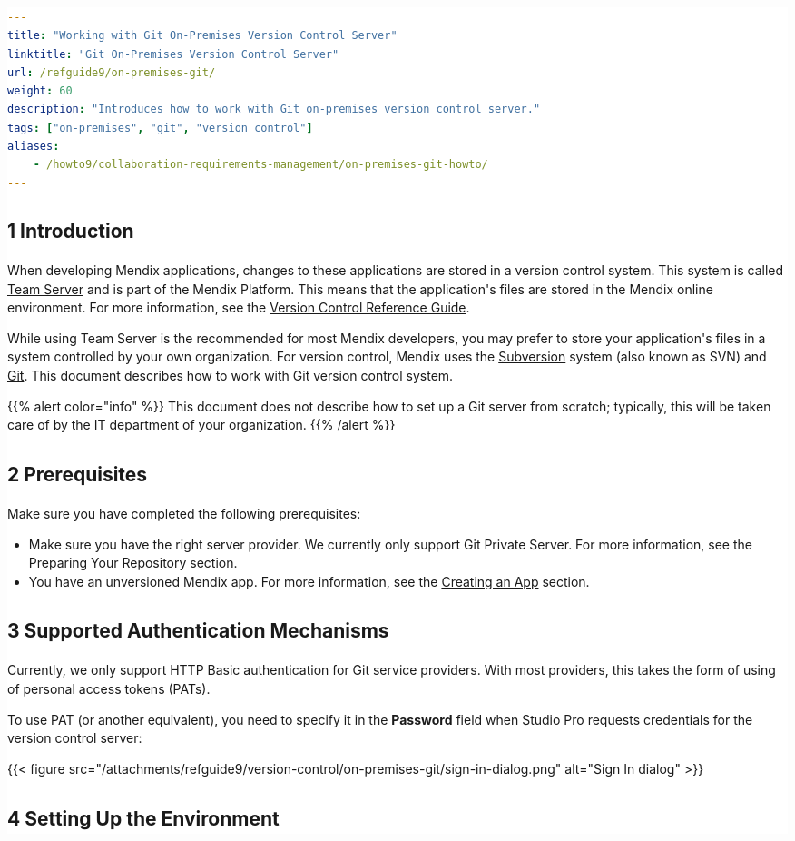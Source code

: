 ```yaml
---
title: "Working with Git On-Premises Version Control Server"
linktitle: "Git On-Premises Version Control Server"
url: /refguide9/on-premises-git/
weight: 60
description: "Introduces how to work with Git on-premises version control server."
tags: ["on-premises", "git", "version control"]
aliases:
    - /howto9/collaboration-requirements-management/on-premises-git-howto/
---
```


## 1 Introduction

When developing Mendix applications, changes to these applications are stored in a version control system. This system is called [Team Server](/developerportal/general/team-server/) and is part of the Mendix Platform. This means that the application's files are stored in the Mendix online environment. For more information, see the [Version Control Reference Guide](/refguide9/version-control/).

While using Team Server is the recommended for most Mendix developers, you may prefer to store your application's files in a system controlled by your own organization. For version control, Mendix uses the [Subversion](https://subversion.apache.org) system (also known as SVN) and [Git](/refguide9/on-premises-git/). This document describes how to work with Git version control system.

{{% alert color="info" %}}
This document does not describe how to set up a Git server from scratch; typically, this will be taken care of by the IT department of your organization.
{{% /alert %}}

## 2 Prerequisites

Make sure you have completed the following prerequisites:

* Make sure you have the right server provider. We currently only support Git Private Server. For more information, see the [Preparing Your Repository](#preparing-your-repo) section. 
* You have an unversioned Mendix app. For more information, see the [Creating an App](#create-app) section.

## 3 Supported Authentication Mechanisms

Currently, we only support HTTP Basic authentication for Git service providers. With most providers, this takes the form of using of personal access tokens (PATs).

To use PAT (or another equivalent), you need to specify it in the **Password** field when Studio Pro requests credentials for the version control server:

{{< figure src="/attachments/refguide9/version-control/on-premises-git/sign-in-dialog.png" alt="Sign In dialog" >}}

## 4 Setting Up the Environment
